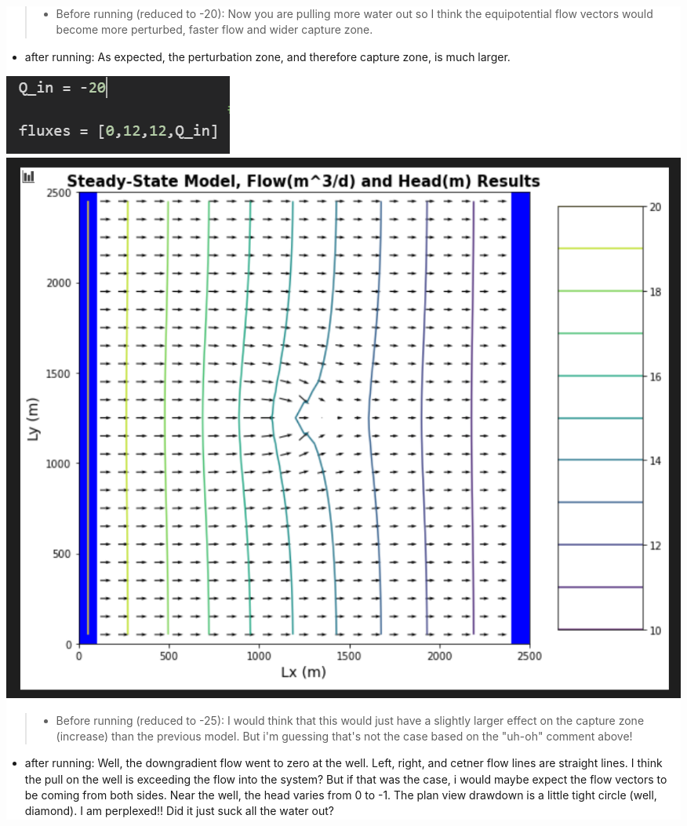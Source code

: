 > - Before running (reduced to -20):  Now you are pulling more water out so I think the equipotential flow vectors would become more perturbed, faster flow and wider capture zone.  
  - after running: As expected, the perturbation zone, and therefore capture zone, is much larger.

![](assets/Noonan_HW4_final_answers-2c74e1c0.png)
![](assets/Noonan_HW4_final_answers-68c1fa48.png)

> - Before running (reduced to -25):  I would think that this would just have a slightly larger effect on the capture zone (increase) than the previous model.  But i'm guessing that's not the case based on the "uh-oh" comment above!  
  - after running: Well, the downgradient flow went to zero at the well.  Left, right, and cetner flow lines are straight lines.  I think the pull on the well is exceeding the flow into the system?  But if that was the case, i would maybe expect the flow vectors to be coming from both sides.   Near the well, the head varies from 0 to -1.  The plan view drawdown is a little tight circle (well, diamond).  I am perplexed!!   Did it just suck all the water out?

